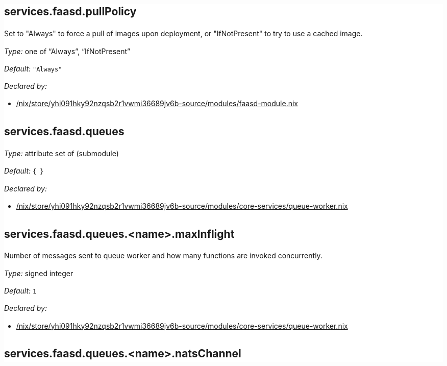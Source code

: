 

## services\.faasd\.pullPolicy

Set to "Always" to force a pull of images upon deployment, or "IfNotPresent" to try to use a cached image.




*Type:*
one of “Always”, “IfNotPresent”



*Default:*
` "Always" `

*Declared by:*
 - [/nix/store/yhi091hky92nzqsb2r1vwmi36689jv6b-source/modules/faasd-module\.nix](file:///nix/store/yhi091hky92nzqsb2r1vwmi36689jv6b-source/modules/faasd-module.nix)



## services\.faasd\.queues



*Type:*
attribute set of (submodule)



*Default:*
` { } `

*Declared by:*
 - [/nix/store/yhi091hky92nzqsb2r1vwmi36689jv6b-source/modules/core-services/queue-worker\.nix](file:///nix/store/yhi091hky92nzqsb2r1vwmi36689jv6b-source/modules/core-services/queue-worker.nix)



## services\.faasd\.queues\.\<name>\.maxInflight

Number of messages sent to queue worker and how many functions are invoked concurrently.



*Type:*
signed integer



*Default:*
` 1 `

*Declared by:*
 - [/nix/store/yhi091hky92nzqsb2r1vwmi36689jv6b-source/modules/core-services/queue-worker\.nix](file:///nix/store/yhi091hky92nzqsb2r1vwmi36689jv6b-source/modules/core-services/queue-worker.nix)



## services\.faasd\.queues\.\<name>\.natsChannel
